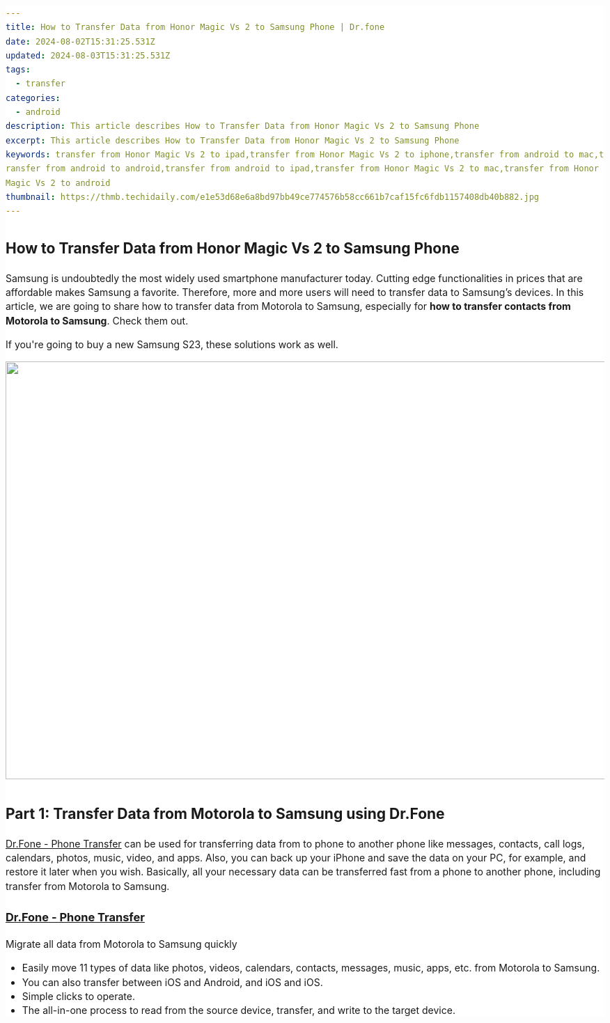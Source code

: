 ```yaml
---
title: How to Transfer Data from Honor Magic Vs 2 to Samsung Phone | Dr.fone
date: 2024-08-02T15:31:25.531Z
updated: 2024-08-03T15:31:25.531Z
tags: 
  - transfer
categories:
  - android
description: This article describes How to Transfer Data from Honor Magic Vs 2 to Samsung Phone
excerpt: This article describes How to Transfer Data from Honor Magic Vs 2 to Samsung Phone
keywords: transfer from Honor Magic Vs 2 to ipad,transfer from Honor Magic Vs 2 to iphone,transfer from android to mac,transfer from android to android,transfer from android to ipad,transfer from Honor Magic Vs 2 to mac,transfer from Honor Magic Vs 2 to android
thumbnail: https://thmb.techidaily.com/e1e53d68e6a8bd97bb49ce774576b58cc661b7caf15fc6fdb1157408db40b882.jpg
---
```


## How to Transfer Data from Honor Magic Vs 2 to Samsung Phone

Samsung is undoubtedly the most widely used smartphone manufacturer today. Cutting edge functionalities in prices that are affordable makes Samsung a favorite. Therefore, more and more users will need to transfer data to Samsung’s devices. In this article, we are going to share how to transfer data from Motorola to Samsung, especially for **how to transfer contacts from Motorola to Samsung**. Check them out.

If you're going to buy a new Samsung S23, these solutions work as well.


<a href="https://appsumo.8odi.net/c/5597632/2075471/7443" target="_top" id="2075471"><img src="//a.impactradius-go.com/display-ad/7443-2075471" border="0" alt="" width="1200" height="600"/></a><img height="0" width="0" src="https://appsumo.8odi.net/i/5597632/2075471/7443" style="position:absolute;visibility:hidden;" border="0" />

## Part 1: Transfer Data from Motorola to Samsung using Dr.Fone

[Dr.Fone - Phone Transfer](https://tools.techidaily.com/wondershare/drfone/phone-switch/) can be used for transferring data from to phone to another phone like messages, contacts, call logs, calendars, photos, music, video, and apps. Also, you can back up your iPhone and save the data on your PC, for example, and restore it later when you wish. Basically, all your necessary data can be transferred fast from a phone to another phone, including transfer from Motorola to Samsung.



### [Dr.Fone - Phone Transfer](https://tools.techidaily.com/wondershare/drfone/phone-switch/ "Phone to Phone Transfer")

Migrate all data from Motorola to Samsung quickly

- Easily move 11 types of data like photos, videos, calendars, contacts, messages, music, apps, etc. from Motorola to Samsung.
- You can also transfer between iOS and Android, and iOS and iOS.
- Simple clicks to operate.
- The all-in-one process to read from the source device, transfer, and write to the target device.
